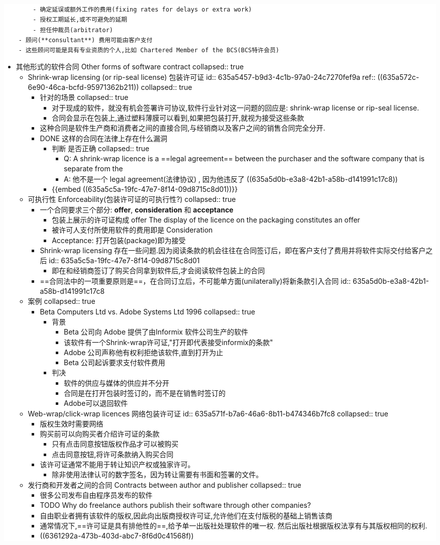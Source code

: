 			- 确定延误或额外工作的费用(fixing rates for delays or extra work)
			- 授权工期延长,或不可避免的延期
			- 担任仲裁员(arbitrator)
		- 顾问(**consultant**) 费用可能由客户支付
		- 这些顾问可能是具有专业资质的个人,比如 Chartered Member of the BCS(BCS特许会员)
- 其他形式的软件合同 Other forms of software contract
  collapsed:: true
	- Shrink-wrap licensing (or rip-seal license) 包装许可证
	  id:: 635a5457-b9d3-4c1b-97a0-24c7270fef9a
	  ref:: ((635a572c-6e90-46ca-bcfd-95971362b211))
	  collapsed:: true
		- 针对的场景
		  collapsed:: true
			- 对于现成的软件，就没有机会签署许可协议,软件行业针对这一问题的回应是:  shrink-wrap license or rip-seal license.
			- 合同会显示在包装上,通过塑料薄膜可以看到,如果把包装打开,就视为接受这些条款
		- 这种合同是软件生产商和消费者之间的直接合同,与经销商以及客户之间的销售合同完全分开.
		- DONE 这样的合同在法律上存在什么漏洞
			- 判断 是否正确
			  collapsed:: true
				- Q: A shrink-wrap licence is a ==legal agreement== between the purchaser and the software company that is separate from the
				- A: 他不是一个 legal agreement(法律协议) , 因为他违反了 ((635a5d0b-e3a8-42b1-a58b-d141991c17c8))
			- {{embed ((635a5c5a-19fc-47e7-8f14-09d8715c8d01))}}
	- 可执行性 Enforceability(包装许可证的可执行性?)
	  collapsed:: true
		- 一个合同要求三个部分: **offer**, **consideration** 和 **acceptance**
			- 包装上展示的许可证构成 offer
			  The display of the licence on the packaging constitutes an offer
			- 被许可人支付所使用软件的费用即是 Consideration
			- Acceptance: 打开包装(package)即为接受
		- Shrink-wrap licensing 存在一些问题.因为阅读条款的机会往往在合同签订后，即在客户支付了费用并将软件实际交付给客户之后
		  id:: 635a5c5a-19fc-47e7-8f14-09d8715c8d01
			- 即在和经销商签订了购买合同拿到软件后,才会阅读软件包装上的合同
		- ==合同法中的一项重要原则是==，在合同订立后，不可能单方面(unilaterally)将新条款引入合同
		  id:: 635a5d0b-e3a8-42b1-a58b-d141991c17c8
	- 案例
	  collapsed:: true
		- Beta Computers Ltd vs. Adobe Systems Ltd 1996
		  collapsed:: true
			- 背景
				- Beta 公司向 Adobe 提供了由Informix 软件公司生产的软件
				- 该软件有一个Shrink-wrap许可证,"打开即代表接受informix的条款"
				- Adobe 公司声称他有权利拒绝该软件,直到打开为止
				- Beta 公司起诉要求支付软件费用
			- 判决
				- 软件的供应与媒体的供应并不分开
				- 合同是在打开包装时签订的，而不是在销售时签订的
				- Adobe可以退回软件
	- Web-wrap/click-wrap licences 网络包装许可证
	  id:: 635a571f-b7a6-46a6-8b11-b474346b7fc8
	  collapsed:: true
		- 版权生效时需要网络
		- 购买前可以向购买者介绍许可证的条款
			- 只有点击同意按钮版权作品才可以被购买
			- 点击同意按钮,将许可条款纳入购买合同
		- 该许可证通常不能用于转让知识产权或独家许可。
			- 除非使用法律认可的数字签名，因为转让需要有书面和签署的文件。
	- 发行商和开发者之间的合同 Contracts between author and publisher
	  collapsed:: true
		- 很多公司发布自由程序员发布的软件
		- TODO Why do freelance authors publish their software through other companies?
		- 自由职业者拥有该软件的版权,因此向出版商授权许可证,允许他们在支付版税的基础上销售该商
		- 通常情况下,==许可证是具有排他性的==,给予单一出版社处理软件的唯一权. 然后出版社根据版权法享有与其版权相同的权利.
		- ((6361292a-473b-403d-abc7-8f6d0c41568f))